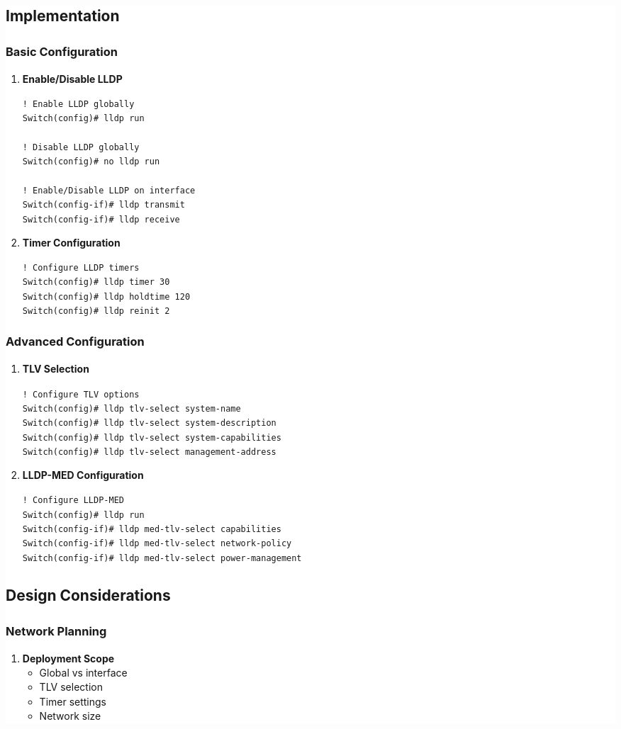 ## Implementation

### Basic Configuration

1. **Enable/Disable LLDP**
   ```
   ! Enable LLDP globally
   Switch(config)# lldp run
   
   ! Disable LLDP globally
   Switch(config)# no lldp run
   
   ! Enable/Disable LLDP on interface
   Switch(config-if)# lldp transmit
   Switch(config-if)# lldp receive
   ```

2. **Timer Configuration**
   ```
   ! Configure LLDP timers
   Switch(config)# lldp timer 30
   Switch(config)# lldp holdtime 120
   Switch(config)# lldp reinit 2
   ```

### Advanced Configuration

1. **TLV Selection**
   ```
   ! Configure TLV options
   Switch(config)# lldp tlv-select system-name
   Switch(config)# lldp tlv-select system-description
   Switch(config)# lldp tlv-select system-capabilities
   Switch(config)# lldp tlv-select management-address
   ```

2. **LLDP-MED Configuration**
   ```
   ! Configure LLDP-MED
   Switch(config)# lldp run
   Switch(config-if)# lldp med-tlv-select capabilities
   Switch(config-if)# lldp med-tlv-select network-policy
   Switch(config-if)# lldp med-tlv-select power-management
   ```

## Design Considerations

### Network Planning
1. **Deployment Scope**
   - Global vs interface
   - TLV selection
   - Timer settings
   - Network size
